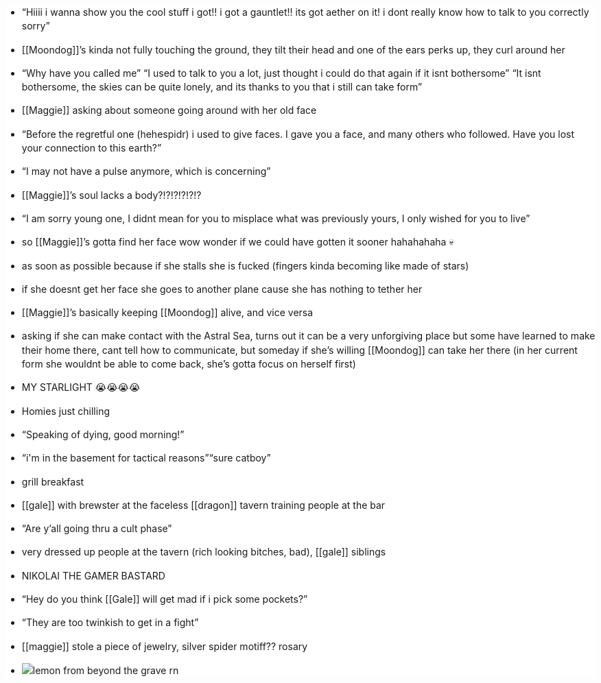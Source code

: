 -   “Hiiii i wanna show you the cool stuff i got!! i got a gauntlet!! its got aether on it! i dont really know how to talk to you correctly sorry”
    
-   [[Moondog]]’s kinda not fully touching the ground, they tilt their head and one of the ears perks up, they curl around her
    
-   “Why have you called me” “I used to talk to you a lot, just thought i could do that again if it isnt bothersome” “It isnt bothersome, the skies can be quite lonely, and its thanks to you that i still can take form”
    
-   [[Maggie]] asking about someone going around with her old face
    
-   “Before the regretful one (hehespidr) i used to give faces. I gave you a face, and many others who followed. Have you lost your connection to this earth?”
    
-   “I may not have a pulse anymore, which is concerning”
    
-   [[Maggie]]’s soul lacks a body?!?!?!?!?!?
    
-   “I am sorry young one, I didnt mean for you to misplace what was previously yours, I only wished for you to live”
    
-   so [[Maggie]]’s gotta find her face wow wonder if we could have gotten it sooner hahahahaha 💀
    
-   as soon as possible because if she stalls she is fucked (fingers kinda becoming like made of stars)
    
-   if she doesnt get her face she goes to another plane cause she has nothing to tether her
    
-   [[Maggie]]’s basically keeping [[Moondog]] alive, and vice versa
    
-   asking if she can make contact with the Astral Sea, turns out it can be a very unforgiving place but some have learned to make their home there, cant tell how to communicate, but someday if she’s willing [[Moondog]] can take her there (in her current form she wouldnt be able to come back, she’s gotta focus on herself first)
    
-   MY STARLIGHT 😭😭😭😭
    
-   Homies just chilling
    
-   “Speaking of dying, good morning!”
    
-   “i'm in the basement for tactical reasons”“sure catboy”
    
-   grill breakfast 
    
-   [[gale]] with brewster at the faceless [[dragon]] tavern training people at the bar 
    
-   “Are y’all going thru a cult phase”
    
-   very dressed up people at the tavern (rich looking bitches, bad), [[gale]] siblings 
    
-   NIKOLAI THE GAMER BASTARD
    
-   “Hey do you think [[Gale]] will get mad if i pick some pockets?”
    
-   “They are too twinkish to get in a fight”
    
-   [[maggie]] stole a piece of jewelry, silver spider motiff?? rosary
    
-   ![](https://lh6.googleusercontent.com/jTJvxoZTtaJWOWN5xrrstCT2F6Mf_nOrOUwgZK4s9B542NISExRMP8FId4F-BnPbHrUEp8-wHy3-IvW_K1an4o0pk3tktLD5tPKsIQg0gVmh3v5bbK18BOd3uBgvR0QN8D-EHP6dGkVqxQRwTA)lemon from beyond the grave rn
    